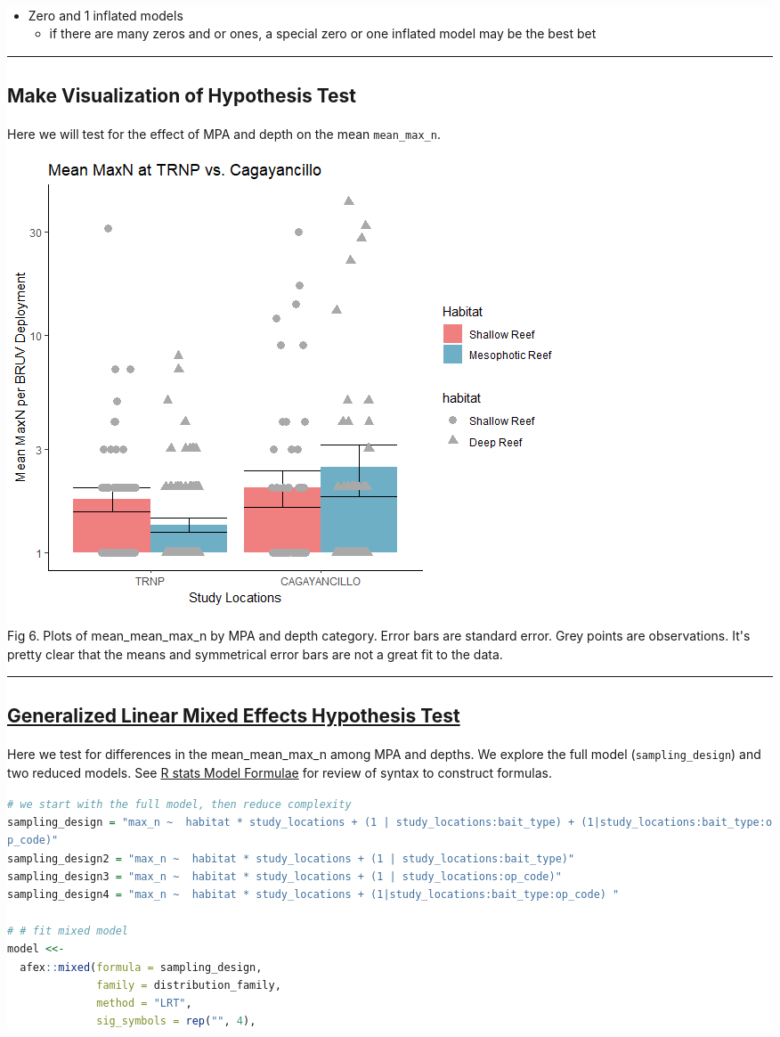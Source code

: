 * Zero and 1 inflated models
	* if there are many zeros and or ones, a special zero or one inflated model may be the best bet


---


## Make Visualization of Hypothesis Test

Here we will test for the effect of MPA and depth on the mean `mean_max_n`.

![](Rplot05.png)

Fig 6. Plots of mean_mean_max_n by MPA and depth category.  Error bars are standard error. Grey points are observations. It's pretty clear that the means and symmetrical error bars are not a great fit to the data.

---


## [Generalized Linear Mixed Effects Hypothesis Test](https://en.wikipedia.org/wiki/Generalized_linear_mixed_model)

Here we test for differences in the mean_mean_max_n among MPA and depths. We explore the full model (`sampling_design`) and two reduced models.  See [R stats Model Formulae](https://stat.ethz.ch/R-manual/R-devel/library/stats/html/formula.html) for review of syntax to construct formulas.

```r
# we start with the full model, then reduce complexity
sampling_design = "max_n ~  habitat * study_locations + (1 | study_locations:bait_type) + (1|study_locations:bait_type:op_code)"
sampling_design2 = "max_n ~  habitat * study_locations + (1 | study_locations:bait_type)"
sampling_design3 = "max_n ~  habitat * study_locations + (1 | study_locations:op_code)"
sampling_design4 = "max_n ~  habitat * study_locations + (1|study_locations:bait_type:op_code) "

# # fit mixed model
model <<-
  afex::mixed(formula = sampling_design,
              family = distribution_family,
              method = "LRT",
              sig_symbols = rep("", 4),
```